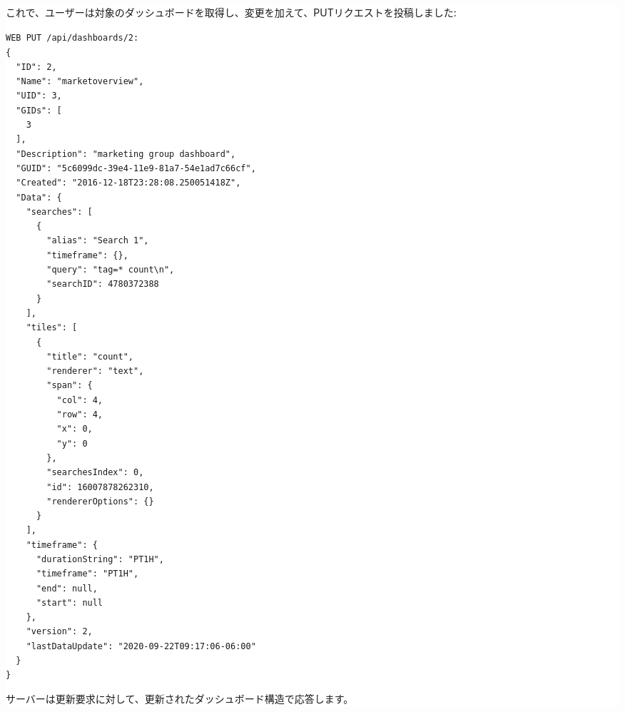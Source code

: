 これで、ユーザーは対象のダッシュボードを取得し、変更を加えて、PUTリクエストを投稿しました:
```
WEB PUT /api/dashboards/2:
{
  "ID": 2,
  "Name": "marketoverview",
  "UID": 3,
  "GIDs": [
    3
  ],
  "Description": "marketing group dashboard",
  "GUID": "5c6099dc-39e4-11e9-81a7-54e1ad7c66cf",
  "Created": "2016-12-18T23:28:08.250051418Z",
  "Data": {
    "searches": [
      {
        "alias": "Search 1",
        "timeframe": {},
        "query": "tag=* count\n",
        "searchID": 4780372388
      }
    ],
    "tiles": [
      {
        "title": "count",
        "renderer": "text",
        "span": {
          "col": 4,
          "row": 4,
          "x": 0,
          "y": 0
        },
        "searchesIndex": 0,
        "id": 16007878262310,
        "rendererOptions": {}
      }
    ],
    "timeframe": {
      "durationString": "PT1H",
      "timeframe": "PT1H",
      "end": null,
      "start": null
    },
    "version": 2,
    "lastDataUpdate": "2020-09-22T09:17:06-06:00"
  }
}

```

サーバーは更新要求に対して、更新されたダッシュボード構造で応答します。
